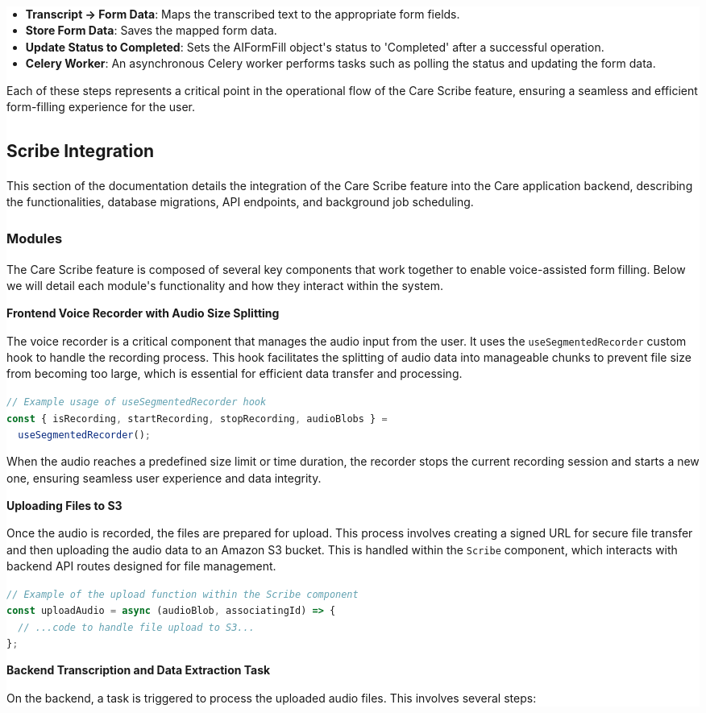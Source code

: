 - **Transcript -> Form Data**: Maps the transcribed text to the appropriate form fields.
- **Store Form Data**: Saves the mapped form data.
- **Update Status to Completed**: Sets the AIFormFill object's status to 'Completed' after a successful operation.
- **Celery Worker**: An asynchronous Celery worker performs tasks such as polling the status and updating the form data.

Each of these steps represents a critical point in the operational flow of the Care Scribe feature, ensuring a seamless and efficient form-filling experience for the user.

## Scribe Integration

This section of the documentation details the integration of the Care Scribe feature into the Care application backend, describing the functionalities, database migrations, API endpoints, and background job scheduling.

### Modules

The Care Scribe feature is composed of several key components that work together to enable voice-assisted form filling. Below we will detail each module's functionality and how they interact within the system.

**Frontend Voice Recorder with Audio Size Splitting**

The voice recorder is a critical component that manages the audio input from the user. It uses the `useSegmentedRecorder` custom hook to handle the recording process. This hook facilitates the splitting of audio data into manageable chunks to prevent file size from becoming too large, which is essential for efficient data transfer and processing.

```jsx
// Example usage of useSegmentedRecorder hook
const { isRecording, startRecording, stopRecording, audioBlobs } =
  useSegmentedRecorder();
```

When the audio reaches a predefined size limit or time duration, the recorder stops the current recording session and starts a new one, ensuring seamless user experience and data integrity.

**Uploading Files to S3**

Once the audio is recorded, the files are prepared for upload. This process involves creating a signed URL for secure file transfer and then uploading the audio data to an Amazon S3 bucket. This is handled within the `Scribe` component, which interacts with backend API routes designed for file management.

```jsx
// Example of the upload function within the Scribe component
const uploadAudio = async (audioBlob, associatingId) => {
  // ...code to handle file upload to S3...
};
```

**Backend Transcription and Data Extraction Task**

On the backend, a task is triggered to process the uploaded audio files. This involves several steps:
